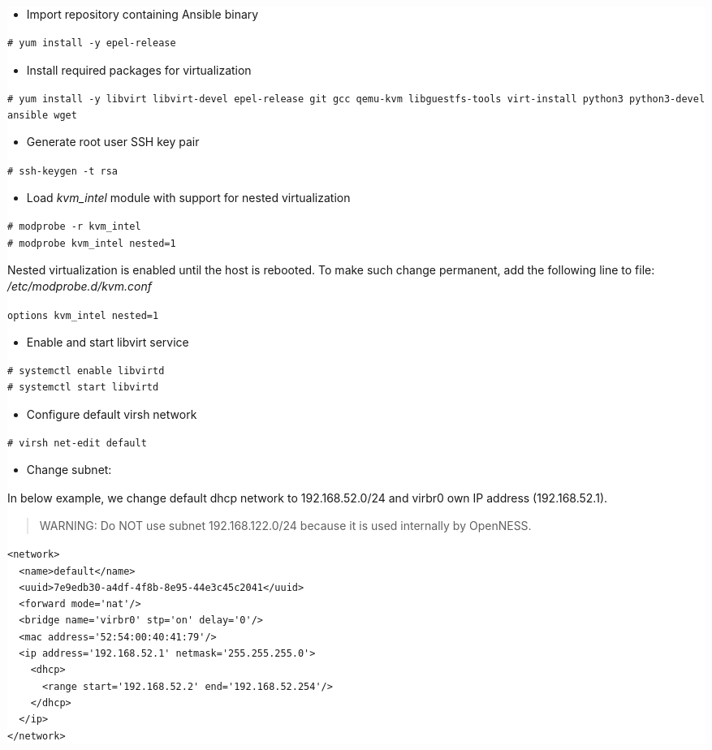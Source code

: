  - Import repository containing Ansible binary
```
# yum install -y epel-release
```

 - Install required packages for virtualization
```
# yum install -y libvirt libvirt-devel epel-release git gcc qemu-kvm libguestfs-tools virt-install python3 python3-devel ansible wget
```

 - Generate root user SSH key pair
```
# ssh-keygen -t rsa
```

 - Load *kvm_intel* module with support for nested virtualization

```
# modprobe -r kvm_intel
# modprobe kvm_intel nested=1
```

Nested virtualization is enabled until the host is rebooted. To make such change permanent, add the following line to file: */etc/modprobe.d/kvm.conf*

```
options kvm_intel nested=1
```

 - Enable and start libvirt service

```
# systemctl enable libvirtd
# systemctl start libvirtd
```

 - Configure default virsh network

```
# virsh net-edit default
```

 - Change subnet:

In below example, we change default dhcp network to 192.168.52.0/24 and virbr0 own IP address (192.168.52.1).
> WARNING: Do NOT use subnet 192.168.122.0/24 because it is used internally by OpenNESS.

```
<network>
  <name>default</name>
  <uuid>7e9edb30-a4df-4f8b-8e95-44e3c45c2041</uuid>
  <forward mode='nat'/>
  <bridge name='virbr0' stp='on' delay='0'/>
  <mac address='52:54:00:40:41:79'/>
  <ip address='192.168.52.1' netmask='255.255.255.0'>
    <dhcp>
      <range start='192.168.52.2' end='192.168.52.254'/>
    </dhcp>
  </ip>
</network>
```
